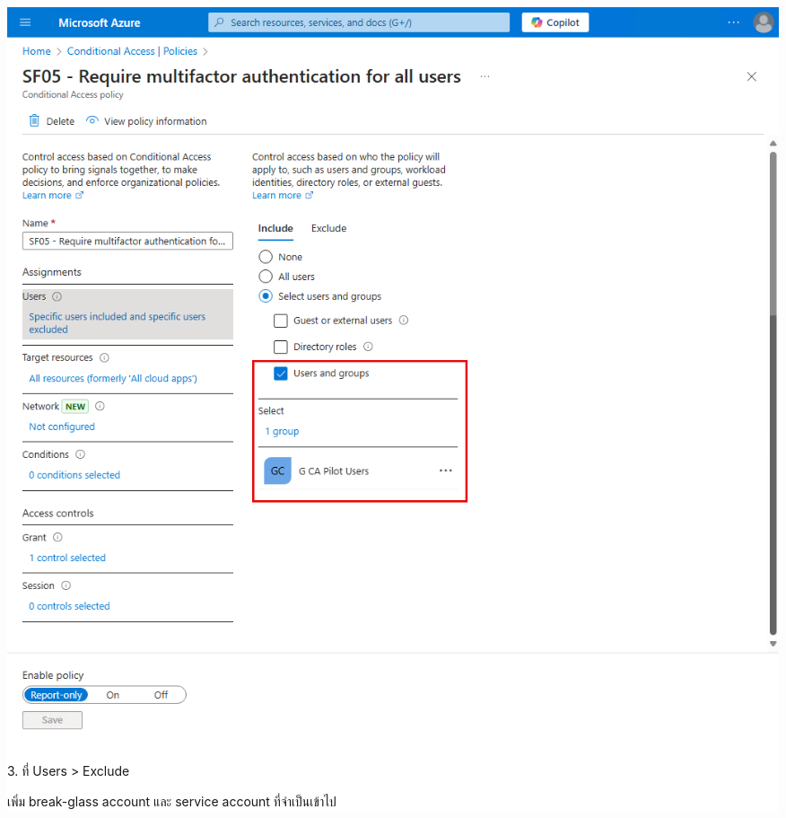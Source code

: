 ![alt text](../assets/casf/image-103.png)

3\. ที่ Users > Exclude

เพิ่ม break-glass account และ service account ที่จำเป็นเข้าไป
